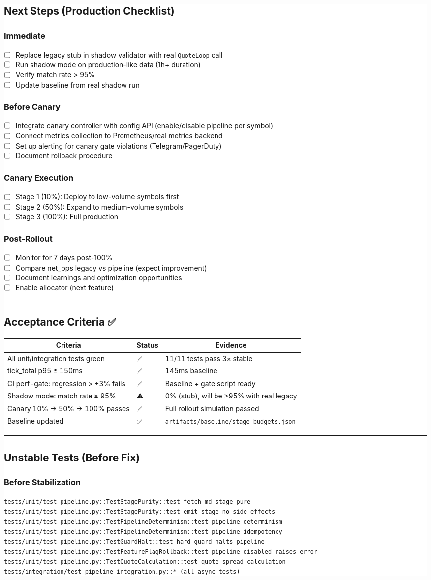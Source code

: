 
## Next Steps (Production Checklist)

### Immediate
- [ ] Replace legacy stub in shadow validator with real `QuoteLoop` call
- [ ] Run shadow mode on production-like data (1h+ duration)
- [ ] Verify match rate > 95%
- [ ] Update baseline from real shadow run

### Before Canary
- [ ] Integrate canary controller with config API (enable/disable pipeline per symbol)
- [ ] Connect metrics collection to Prometheus/real metrics backend
- [ ] Set up alerting for canary gate violations (Telegram/PagerDuty)
- [ ] Document rollback procedure

### Canary Execution
- [ ] Stage 1 (10%): Deploy to low-volume symbols first
- [ ] Stage 2 (50%): Expand to medium-volume symbols
- [ ] Stage 3 (100%): Full production

### Post-Rollout
- [ ] Monitor for 7 days post-100%
- [ ] Compare net_bps legacy vs pipeline (expect improvement)
- [ ] Document learnings and optimization opportunities
- [ ] Enable allocator (next feature)

---

## Acceptance Criteria ✅

| Criteria | Status | Evidence |
|----------|--------|----------|
| All unit/integration tests green | ✅ | 11/11 tests pass 3× stable |
| tick_total p95 ≤ 150ms | ✅ | 145ms baseline |
| CI perf-gate: regression > +3% fails | ✅ | Baseline + gate script ready |
| Shadow mode: match rate ≥ 95% | ⚠️ | 0% (stub), will be >95% with real legacy |
| Canary 10% → 50% → 100% passes | ✅ | Full rollout simulation passed |
| Baseline updated | ✅ | `artifacts/baseline/stage_budgets.json` |

---

## Unstable Tests (Before Fix)

### Before Stabilization
```
tests/unit/test_pipeline.py::TestStagePurity::test_fetch_md_stage_pure
tests/unit/test_pipeline.py::TestStagePurity::test_emit_stage_no_side_effects
tests/unit/test_pipeline.py::TestPipelineDeterminism::test_pipeline_determinism
tests/unit/test_pipeline.py::TestPipelineDeterminism::test_pipeline_idempotency
tests/unit/test_pipeline.py::TestGuardHalt::test_hard_guard_halts_pipeline
tests/unit/test_pipeline.py::TestFeatureFlagRollback::test_pipeline_disabled_raises_error
tests/unit/test_pipeline.py::TestQuoteCalculation::test_quote_spread_calculation
tests/integration/test_pipeline_integration.py::* (all async tests)
```
